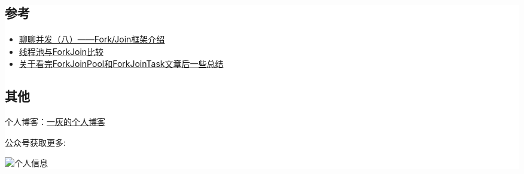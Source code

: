 
## 参考
- [聊聊并发（八）——Fork/Join框架介绍](http://www.infoq.com/cn/articles/fork-join-introduction)
- [线程池与ForkJoin比较](http://www.jdon.com/performance/threadpool-forkjoin.html)
- [关于看完ForkJoinPool和ForkJoinTask文章后一些总结](http://blog.csdn.net/hotdust/article/details/71480762)


## 其他

个人博客：[一灰的个人博客](http://blog.zbang.online:8080)

公众号获取更多:

![个人信息](https://static.oschina.net/uploads/img/201709/05212311_hPmi.png)
